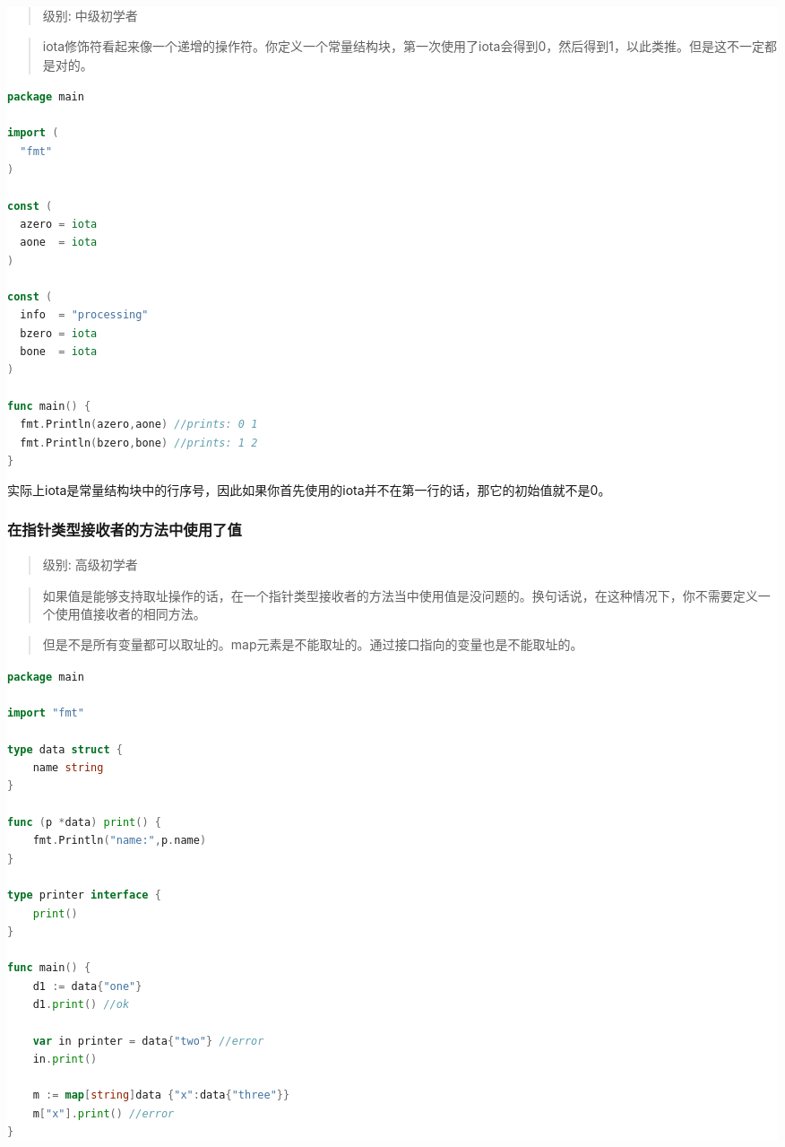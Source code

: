 > 级别: 中级初学者

> iota修饰符看起来像一个递增的操作符。你定义一个常量结构块，第一次使用了iota会得到0，然后得到1，以此类推。但是这不一定都是对的。

```go
package main

import (
  "fmt"
)

const (
  azero = iota
  aone  = iota
)

const (
  info  = "processing"
  bzero = iota
  bone  = iota
)

func main() {
  fmt.Println(azero,aone) //prints: 0 1
  fmt.Println(bzero,bone) //prints: 1 2
}
```

实际上iota是常量结构块中的行序号，因此如果你首先使用的iota并不在第一行的话，那它的初始值就不是0。

### <a name="UsingPointerReceiverMethodsOnValue"></a> 在指针类型接收者的方法中使用了值

> 级别: 高级初学者

> 如果值是能够支持取址操作的话，在一个指针类型接收者的方法当中使用值是没问题的。换句话说，在这种情况下，你不需要定义一个使用值接收者的相同方法。

> 但是不是所有变量都可以取址的。map元素是不能取址的。通过接口指向的变量也是不能取址的。

```go
package main

import "fmt"

type data struct {  
    name string
}

func (p *data) print() {  
    fmt.Println("name:",p.name)
}

type printer interface {  
    print()
}

func main() {  
    d1 := data{"one"}
    d1.print() //ok

    var in printer = data{"two"} //error
    in.print()

    m := map[string]data {"x":data{"three"}}
    m["x"].print() //error
}
```
